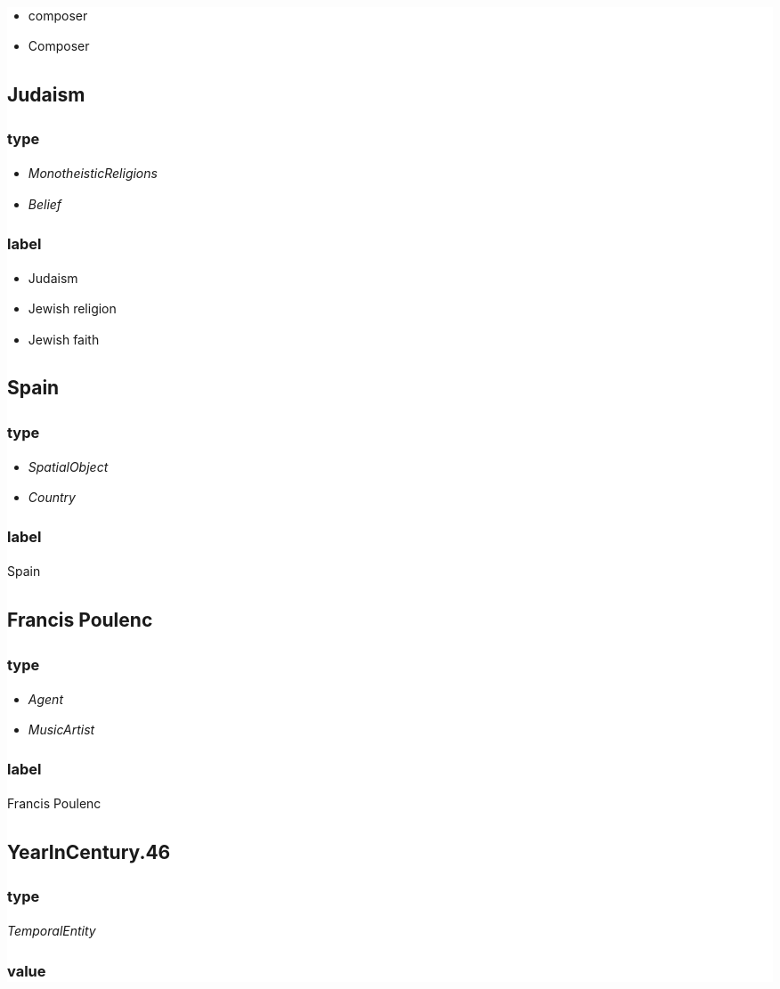  - composer

 - Composer

## Judaism

### type

 - *MonotheisticReligions*

 - *Belief*

### label

 - Judaism

 - Jewish religion

 - Jewish faith

## Spain

### type

 - *SpatialObject*

 - *Country*

### label


Spain

## Francis Poulenc

### type

 - *Agent*

 - *MusicArtist*

### label


Francis Poulenc

## YearInCentury.46

### type


*TemporalEntity*

### value
